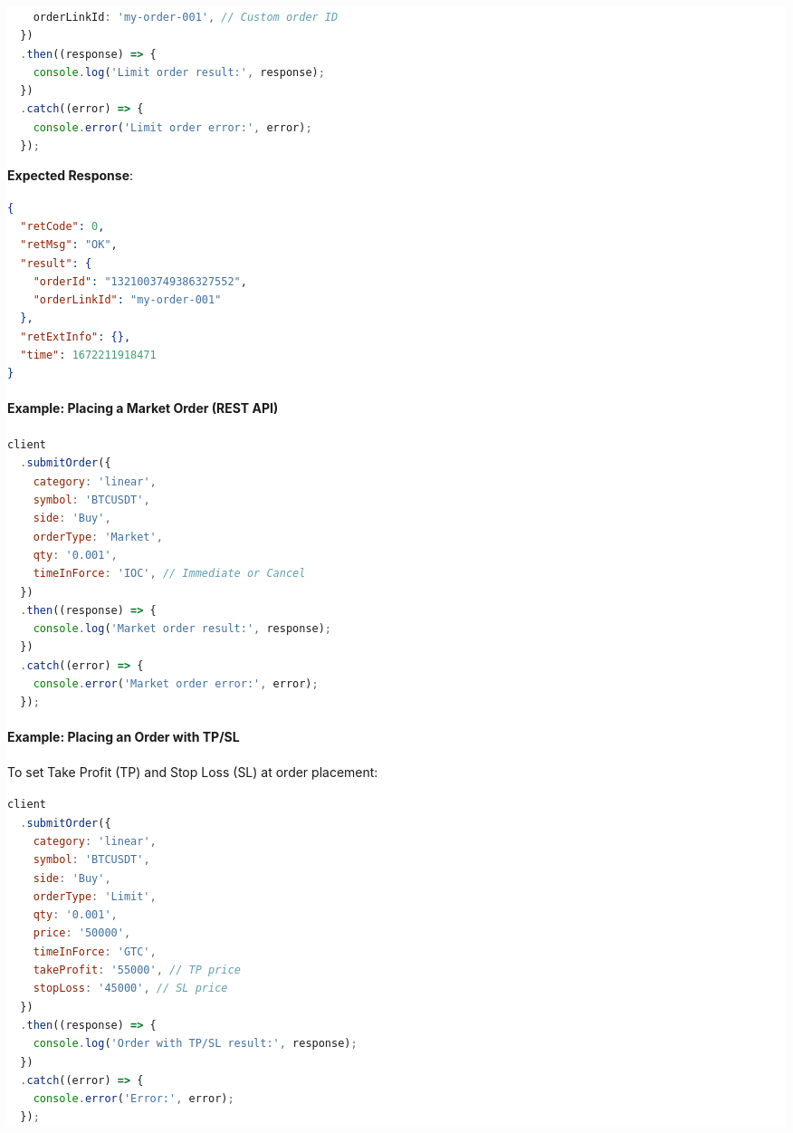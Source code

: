 ```javascript
    orderLinkId: 'my-order-001', // Custom order ID
  })
  .then((response) => {
    console.log('Limit order result:', response);
  })
  .catch((error) => {
    console.error('Limit order error:', error);
  });
```

**Expected Response**:
```json
{
  "retCode": 0,
  "retMsg": "OK",
  "result": {
    "orderId": "1321003749386327552",
    "orderLinkId": "my-order-001"
  },
  "retExtInfo": {},
  "time": 1672211918471
}
```

#### **Example: Placing a Market Order (REST API)**
```javascript
client
  .submitOrder({
    category: 'linear',
    symbol: 'BTCUSDT',
    side: 'Buy',
    orderType: 'Market',
    qty: '0.001',
    timeInForce: 'IOC', // Immediate or Cancel
  })
  .then((response) => {
    console.log('Market order result:', response);
  })
  .catch((error) => {
    console.error('Market order error:', error);
  });
```

#### **Example: Placing an Order with TP/SL**
To set Take Profit (TP) and Stop Loss (SL) at order placement:
```javascript
client
  .submitOrder({
    category: 'linear',
    symbol: 'BTCUSDT',
    side: 'Buy',
    orderType: 'Limit',
    qty: '0.001',
    price: '50000',
    timeInForce: 'GTC',
    takeProfit: '55000', // TP price
    stopLoss: '45000', // SL price
  })
  .then((response) => {
    console.log('Order with TP/SL result:', response);
  })
  .catch((error) => {
    console.error('Error:', error);
  });
```